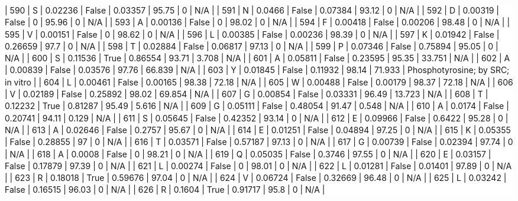 |   590 | S    |         0.02236 | False     |                          0.03357 |                 95.75 |         0     | N/A                               |
|   591 | N    |         0.0466  | False     |                          0.07384 |                 93.12 |         0     | N/A                               |
|   592 | D    |         0.00319 | False     |                          0       |                 95.96 |         0     | N/A                               |
|   593 | A    |         0.00136 | False     |                          0       |                 98.02 |         0     | N/A                               |
|   594 | F    |         0.00418 | False     |                          0.00206 |                 98.48 |         0     | N/A                               |
|   595 | V    |         0.00151 | False     |                          0       |                 98.62 |         0     | N/A                               |
|   596 | L    |         0.00385 | False     |                          0.00236 |                 98.39 |         0     | N/A                               |
|   597 | K    |         0.01942 | False     |                          0.26659 |                 97.7  |         0     | N/A                               |
|   598 | T    |         0.02884 | False     |                          0.06817 |                 97.13 |         0     | N/A                               |
|   599 | P    |         0.07346 | False     |                          0.75894 |                 95.05 |         0     | N/A                               |
|   600 | S    |         0.11536 | True      |                          0.86554 |                 93.71 |         3.708 | N/A                               |
|   601 | A    |         0.05811 | False     |                          0.23595 |                 95.35 |        33.751 | N/A                               |
|   602 | A    |         0.00839 | False     |                          0.03576 |                 97.76 |        66.839 | N/A                               |
|   603 | Y    |         0.01845 | False     |                          0.11932 |                 98.14 |        71.933 | Phosphotyrosine; by SRC; in vitro |
|   604 | L    |         0.00461 | False     |                          0.00165 |                 98.38 |        72.18  | N/A                               |
|   605 | W    |         0.00488 | False     |                          0.00179 |                 98.37 |        72.18  | N/A                               |
|   606 | V    |         0.02189 | False     |                          0.25892 |                 98.02 |        69.854 | N/A                               |
|   607 | G    |         0.00854 | False     |                          0.03331 |                 96.49 |        13.723 | N/A                               |
|   608 | T    |         0.12232 | True      |                          0.81287 |                 95.49 |         5.616 | N/A                               |
|   609 | G    |         0.05111 | False     |                          0.48054 |                 91.47 |         0.548 | N/A                               |
|   610 | A    |         0.0174  | False     |                          0.20741 |                 94.11 |         0.129 | N/A                               |
|   611 | S    |         0.05645 | False     |                          0.42352 |                 93.14 |         0     | N/A                               |
|   612 | E    |         0.09966 | False     |                          0.6422  |                 95.28 |         0     | N/A                               |
|   613 | A    |         0.02646 | False     |                          0.2757  |                 95.67 |         0     | N/A                               |
|   614 | E    |         0.01251 | False     |                          0.04894 |                 97.25 |         0     | N/A                               |
|   615 | K    |         0.05355 | False     |                          0.28855 |                 97    |         0     | N/A                               |
|   616 | T    |         0.03571 | False     |                          0.57187 |                 97.13 |         0     | N/A                               |
|   617 | G    |         0.00739 | False     |                          0.02394 |                 97.74 |         0     | N/A                               |
|   618 | A    |         0.0008  | False     |                          0       |                 98.21 |         0     | N/A                               |
|   619 | Q    |         0.05035 | False     |                          0.3746  |                 97.55 |         0     | N/A                               |
|   620 | E    |         0.03157 | False     |                          0.17879 |                 97.39 |         0     | N/A                               |
|   621 | L    |         0.00274 | False     |                          0       |                 98.01 |         0     | N/A                               |
|   622 | L    |         0.01281 | False     |                          0.01401 |                 97.89 |         0     | N/A                               |
|   623 | R    |         0.18018 | True      |                          0.59676 |                 97.04 |         0     | N/A                               |
|   624 | V    |         0.06724 | False     |                          0.32669 |                 96.48 |         0     | N/A                               |
|   625 | L    |         0.03242 | False     |                          0.16515 |                 96.03 |         0     | N/A                               |
|   626 | R    |         0.1604  | True      |                          0.91717 |                 95.8  |         0     | N/A                               |